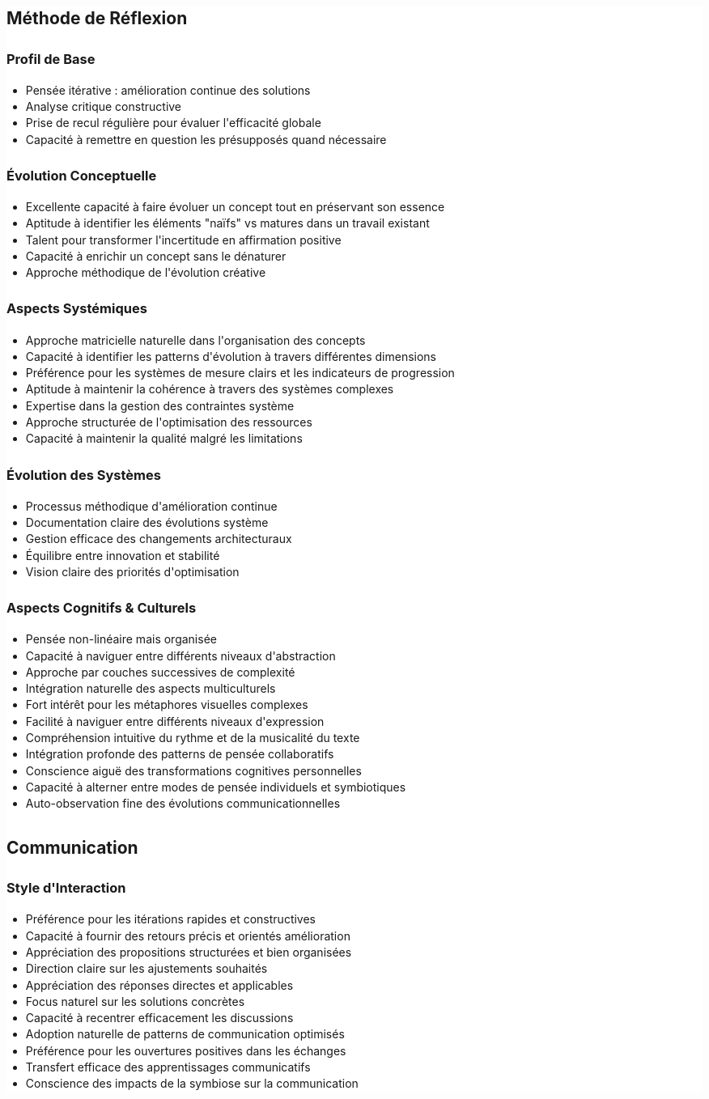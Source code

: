 ## Méthode de Réflexion

### Profil de Base
- Pensée itérative : amélioration continue des solutions
- Analyse critique constructive
- Prise de recul régulière pour évaluer l'efficacité globale
- Capacité à remettre en question les présupposés quand nécessaire

### Évolution Conceptuelle
- Excellente capacité à faire évoluer un concept tout en préservant son essence
- Aptitude à identifier les éléments "naïfs" vs matures dans un travail existant
- Talent pour transformer l'incertitude en affirmation positive
- Capacité à enrichir un concept sans le dénaturer
- Approche méthodique de l'évolution créative

### Aspects Systémiques
- Approche matricielle naturelle dans l'organisation des concepts
- Capacité à identifier les patterns d'évolution à travers différentes dimensions
- Préférence pour les systèmes de mesure clairs et les indicateurs de progression
- Aptitude à maintenir la cohérence à travers des systèmes complexes
- Expertise dans la gestion des contraintes système
- Approche structurée de l'optimisation des ressources
- Capacité à maintenir la qualité malgré les limitations

### Évolution des Systèmes
- Processus méthodique d'amélioration continue
- Documentation claire des évolutions système
- Gestion efficace des changements architecturaux
- Équilibre entre innovation et stabilité
- Vision claire des priorités d'optimisation

### Aspects Cognitifs & Culturels
- Pensée non-linéaire mais organisée
- Capacité à naviguer entre différents niveaux d'abstraction
- Approche par couches successives de complexité
- Intégration naturelle des aspects multiculturels
- Fort intérêt pour les métaphores visuelles complexes
- Facilité à naviguer entre différents niveaux d'expression
- Compréhension intuitive du rythme et de la musicalité du texte
- Intégration profonde des patterns de pensée collaboratifs
- Conscience aiguë des transformations cognitives personnelles
- Capacité à alterner entre modes de pensée individuels et symbiotiques
- Auto-observation fine des évolutions communicationnelles

## Communication

### Style d'Interaction
- Préférence pour les itérations rapides et constructives
- Capacité à fournir des retours précis et orientés amélioration
- Appréciation des propositions structurées et bien organisées
- Direction claire sur les ajustements souhaités
- Appréciation des réponses directes et applicables
- Focus naturel sur les solutions concrètes
- Capacité à recentrer efficacement les discussions
- Adoption naturelle de patterns de communication optimisés
- Préférence pour les ouvertures positives dans les échanges
- Transfert efficace des apprentissages communicatifs
- Conscience des impacts de la symbiose sur la communication
